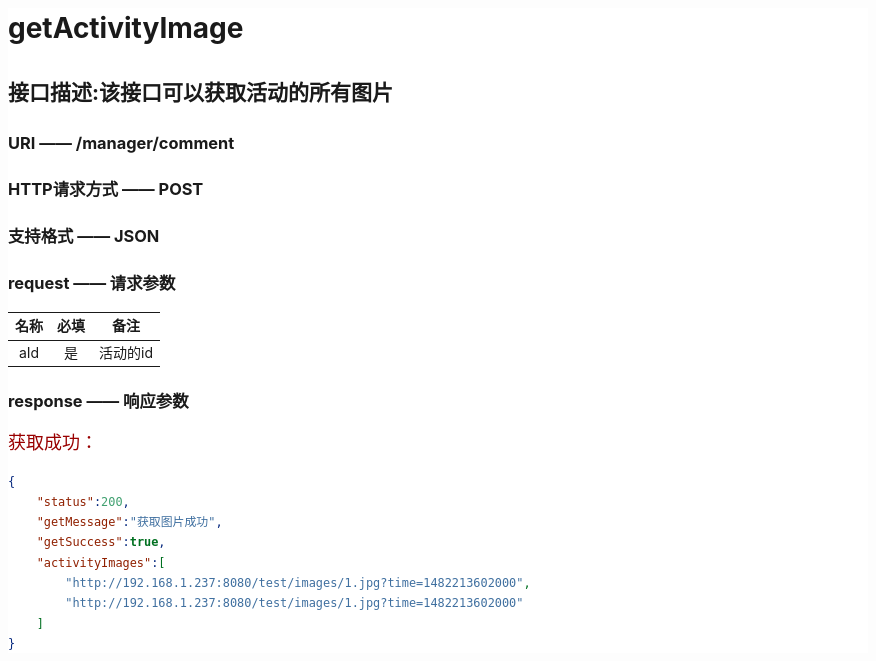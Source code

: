# getActivityImage
## 接口描述:该接口可以获取活动的所有图片
### URI —— /manager/comment
### HTTP请求方式 —— POST
### 支持格式 —— JSON
### request —— 请求参数
|名称|必填|备注
|:----:|:----:|:----:|
|aId|是|活动的id|
### response —— 响应参数
<font color=##990000 size=4 face="黑体">获取成功：</font>
```json
{
	"status":200,
	"getMessage":"获取图片成功",
	"getSuccess":true,
	"activityImages":[
		"http://192.168.1.237:8080/test/images/1.jpg?time=1482213602000",
		"http://192.168.1.237:8080/test/images/1.jpg?time=1482213602000"
	]
}
```

